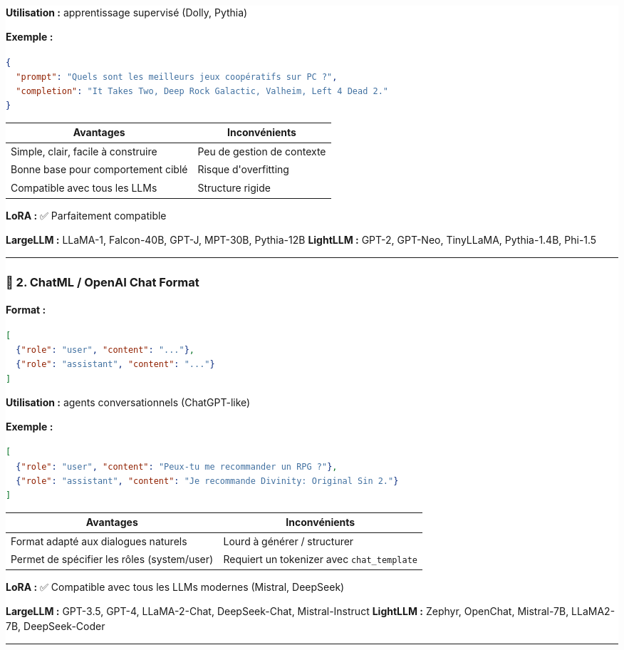 **Utilisation :** apprentissage supervisé (Dolly, Pythia)

**Exemple :**

```json
{
  "prompt": "Quels sont les meilleurs jeux coopératifs sur PC ?",
  "completion": "It Takes Two, Deep Rock Galactic, Valheim, Left 4 Dead 2."
}
```

| Avantages                          | Inconvénients              |
| ---------------------------------- | -------------------------- |
| Simple, clair, facile à construire | Peu de gestion de contexte |
| Bonne base pour comportement ciblé | Risque d'overfitting       |
| Compatible avec tous les LLMs      | Structure rigide           |

**LoRA :** ✅ Parfaitement compatible

**LargeLLM :** LLaMA-1, Falcon-40B, GPT-J, MPT-30B, Pythia-12B
**LightLLM :** GPT-2, GPT-Neo, TinyLLaMA, Pythia-1.4B, Phi-1.5

---

### 🔹 2. **ChatML / OpenAI Chat Format**

**Format :**

```json
[
  {"role": "user", "content": "..."},
  {"role": "assistant", "content": "..."}
]
```

**Utilisation :** agents conversationnels (ChatGPT-like)

**Exemple :**

```json
[
  {"role": "user", "content": "Peux-tu me recommander un RPG ?"},
  {"role": "assistant", "content": "Je recommande Divinity: Original Sin 2."}
]
```

| Avantages                                   | Inconvénients                              |
| ------------------------------------------- | ------------------------------------------ |
| Format adapté aux dialogues naturels        | Lourd à générer / structurer               |
| Permet de spécifier les rôles (system/user) | Requiert un tokenizer avec `chat_template` |

**LoRA :** ✅ Compatible avec tous les LLMs modernes (Mistral, DeepSeek)

**LargeLLM :** GPT-3.5, GPT-4, LLaMA-2-Chat, DeepSeek-Chat, Mistral-Instruct
**LightLLM :** Zephyr, OpenChat, Mistral-7B, LLaMA2-7B, DeepSeek-Coder

---